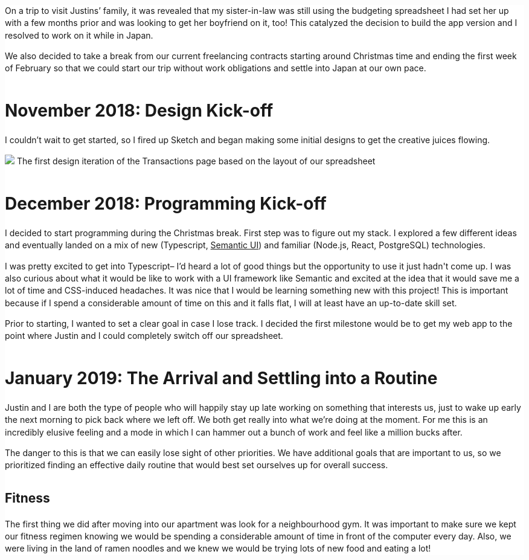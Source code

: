 On a trip to visit Justins’ family, it was revealed that my sister-in-law was still using the budgeting spreadsheet I had set her up with a few months prior and was looking to get her boyfriend on it, too! <span class="highlight">This catalyzed the decision to build the app version and I resolved to work on it while in Japan.</span>

We also decided to take a break from our current freelancing contracts starting around Christmas time and ending the first week of February so that we could start our trip without work obligations and settle into Japan at our own pace.

# November 2018: Design Kick-off

I couldn’t wait to get started, so I fired up Sketch and began making some initial designs to get the creative juices flowing.

<img src="/uploads/design.jpg" class="expanded" />
<span class="caption">The first design iteration of the Transactions page based on the layout of our spreadsheet</span>

# December 2018: Programming Kick-off

I decided to start programming during the Christmas break. First step was to figure out my stack. I explored a few different ideas and eventually landed on a mix of new (Typescript, <a href="https://react.semantic-ui.com" target="_blank">Semantic UI</a>) and familiar (Node.js, React, PostgreSQL) technologies.

I was pretty excited to get into Typescript– I’d heard a lot of good things but the opportunity to use it just hadn't come up. I was also curious about what it would be like to work with a UI framework like Semantic and excited at the idea that it would save me a lot of time and CSS-induced headaches. It was nice that I would be learning something new with this project! This is important because if I spend a considerable amount of time on this and it falls flat, I will at least have an up-to-date skill set.

Prior to starting, I wanted to set a clear goal in case I lose track. <span class="highlight">I decided the first milestone would be to get my web app to the point where Justin and I could completely switch off our spreadsheet.</span>

# January 2019: The Arrival and Settling into a Routine

Justin and I are both the type of people who will happily stay up late working on something that interests us, just to wake up early the next morning to pick back where we left off. We both get really into what we’re doing at the moment. For me this is an incredibly elusive feeling and a mode in which I can hammer out a bunch of work and feel like a million bucks after.

The danger to this is that we can easily lose sight of other priorities. <span class="highlight">We have additional goals that are important to us, so we prioritized finding an effective daily routine that would best set ourselves up for overall success.</span>

## Fitness

The first thing we did after moving into our apartment was look for a neighbourhood gym. It was important to make sure we kept our fitness regimen knowing we would be spending a considerable amount of time in front of the computer every day. Also, we were living in the land of ramen noodles and we knew we would be trying lots of new food and eating a lot!
